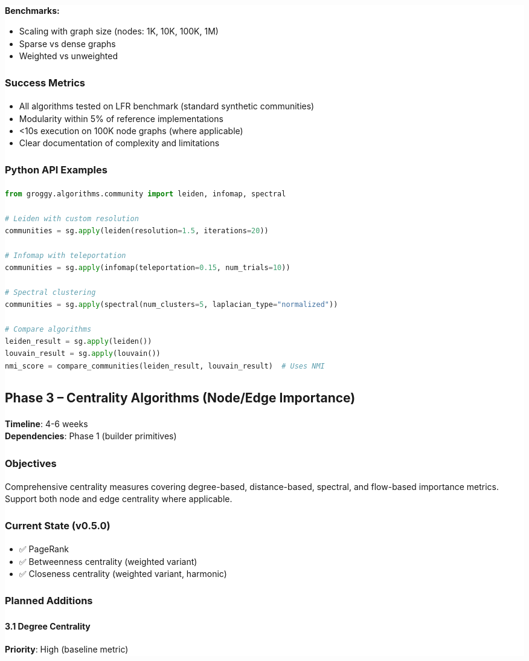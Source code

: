 **Benchmarks:**
- Scaling with graph size (nodes: 1K, 10K, 100K, 1M)
- Sparse vs dense graphs
- Weighted vs unweighted

### Success Metrics

- All algorithms tested on LFR benchmark (standard synthetic communities)
- Modularity within 5% of reference implementations
- <10s execution on 100K node graphs (where applicable)
- Clear documentation of complexity and limitations

### Python API Examples

```python
from groggy.algorithms.community import leiden, infomap, spectral

# Leiden with custom resolution
communities = sg.apply(leiden(resolution=1.5, iterations=20))

# Infomap with teleportation
communities = sg.apply(infomap(teleportation=0.15, num_trials=10))

# Spectral clustering
communities = sg.apply(spectral(num_clusters=5, laplacian_type="normalized"))

# Compare algorithms
leiden_result = sg.apply(leiden())
louvain_result = sg.apply(louvain())
nmi_score = compare_communities(leiden_result, louvain_result)  # Uses NMI
```

## Phase 3 – Centrality Algorithms (Node/Edge Importance)

**Timeline**: 4-6 weeks  
**Dependencies**: Phase 1 (builder primitives)

### Objectives

Comprehensive centrality measures covering degree-based, distance-based, spectral, and flow-based
importance metrics. Support both node and edge centrality where applicable.

### Current State (v0.5.0)

- ✅ PageRank
- ✅ Betweenness centrality (weighted variant)
- ✅ Closeness centrality (weighted variant, harmonic)

### Planned Additions

#### 3.1 Degree Centrality
**Priority**: High (baseline metric)
